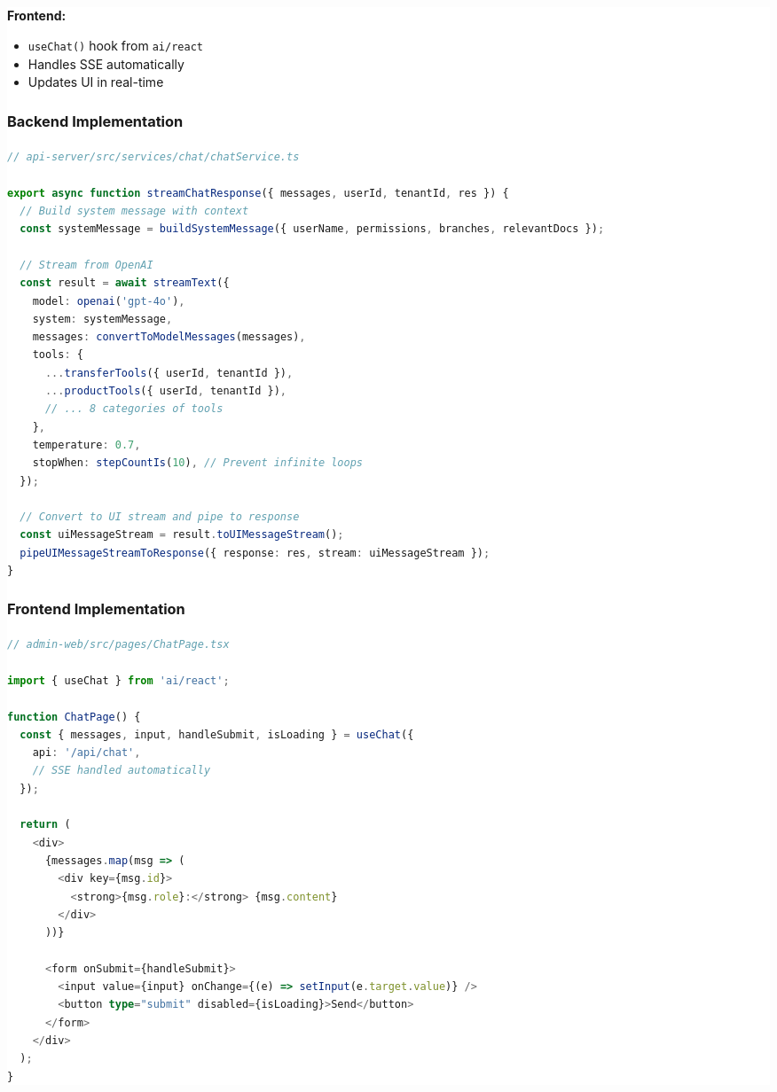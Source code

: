 **Frontend:**
- `useChat()` hook from `ai/react`
- Handles SSE automatically
- Updates UI in real-time

### Backend Implementation

```typescript
// api-server/src/services/chat/chatService.ts

export async function streamChatResponse({ messages, userId, tenantId, res }) {
  // Build system message with context
  const systemMessage = buildSystemMessage({ userName, permissions, branches, relevantDocs });

  // Stream from OpenAI
  const result = await streamText({
    model: openai('gpt-4o'),
    system: systemMessage,
    messages: convertToModelMessages(messages),
    tools: {
      ...transferTools({ userId, tenantId }),
      ...productTools({ userId, tenantId }),
      // ... 8 categories of tools
    },
    temperature: 0.7,
    stopWhen: stepCountIs(10), // Prevent infinite loops
  });

  // Convert to UI stream and pipe to response
  const uiMessageStream = result.toUIMessageStream();
  pipeUIMessageStreamToResponse({ response: res, stream: uiMessageStream });
}
```

### Frontend Implementation

```typescript
// admin-web/src/pages/ChatPage.tsx

import { useChat } from 'ai/react';

function ChatPage() {
  const { messages, input, handleSubmit, isLoading } = useChat({
    api: '/api/chat',
    // SSE handled automatically
  });

  return (
    <div>
      {messages.map(msg => (
        <div key={msg.id}>
          <strong>{msg.role}:</strong> {msg.content}
        </div>
      ))}

      <form onSubmit={handleSubmit}>
        <input value={input} onChange={(e) => setInput(e.target.value)} />
        <button type="submit" disabled={isLoading}>Send</button>
      </form>
    </div>
  );
}
```
